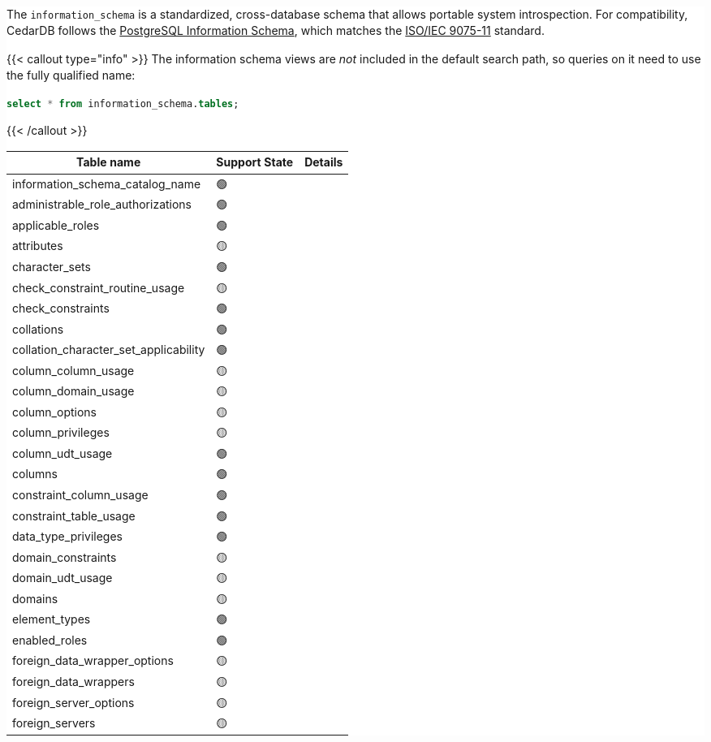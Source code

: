 The `information_schema` is a standardized, cross-database schema that allows portable system introspection.
For compatibility, CedarDB follows
the [PostgreSQL Information Schema](https://www.postgresql.org/docs/current/information-schema.html),
which matches the [ISO/IEC 9075-11](https://www.iso.org/standard/76586.html) standard.

{{< callout type="info" >}}
The information schema views are *not* included in the default search path, so queries on it need to use the
fully qualified name:

```sql
select * from information_schema.tables;
```

{{< /callout >}}

| Table name                            | Support State | Details |
|---------------------------------------|---------------|---------|
| information_schema_catalog_name       | 🟢            |         |
| administrable_role_authorizations     | 🟢            |         |
| applicable_roles                      | 🟢            |         |
| attributes                            | 🟡            |         |
| character_sets                        | 🟢            |         |
| check_constraint_routine_usage        | 🟡            |         |
| check_constraints                     | 🟢            |         |
| collations                            | 🟢            |         |
| collation_character_set_applicability | 🟢            |         |
| column_column_usage                   | 🟡            |         |
| column_domain_usage                   | 🟡            |         |
| column_options                        | 🟡            |         |
| column_privileges                     | 🟡            |         |
| column_udt_usage                      | 🟢            |         |
| columns                               | 🟢            |         |
| constraint_column_usage               | 🟢            |         |
| constraint_table_usage                | 🟢            |         |
| data_type_privileges                  | 🟢            |         |
| domain_constraints                    | 🟡            |         |
| domain_udt_usage                      | 🟡            |         |
| domains                               | 🟡            |         |
| element_types                         | 🟢            |         |
| enabled_roles                         | 🟢            |         |
| foreign_data_wrapper_options          | 🟡            |         |
| foreign_data_wrappers                 | 🟡            |         |
| foreign_server_options                | 🟡            |         |
| foreign_servers                       | 🟡            |         |